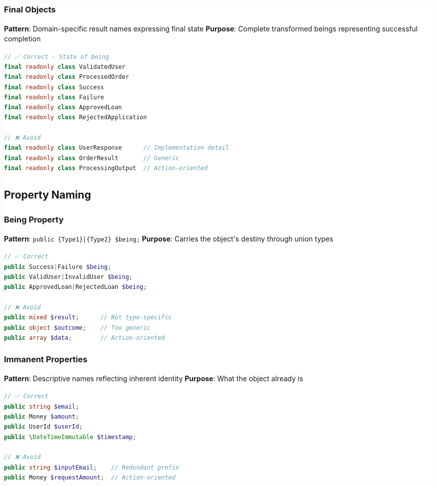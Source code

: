 ### Final Objects
**Pattern**: Domain-specific result names expressing final state
**Purpose**: Complete transformed beings representing successful completion

```php
// ✅ Correct - State of being
final readonly class ValidatedUser
final readonly class ProcessedOrder
final readonly class Success
final readonly class Failure
final readonly class ApprovedLoan
final readonly class RejectedApplication

// ❌ Avoid  
final readonly class UserResponse      // Implementation detail
final readonly class OrderResult       // Generic
final readonly class ProcessingOutput  // Action-oriented
```

## Property Naming

### Being Property
**Pattern**: `public {Type1}|{Type2} $being;`
**Purpose**: Carries the object's destiny through union types

```php
// ✅ Correct
public Success|Failure $being;
public ValidUser|InvalidUser $being;
public ApprovedLoan|RejectedLoan $being;

// ❌ Avoid
public mixed $result;      // Not type-specific
public object $outcome;    // Too generic
public array $data;        // Action-oriented
```

### Immanent Properties
**Pattern**: Descriptive names reflecting inherent identity
**Purpose**: What the object already is

```php
// ✅ Correct
public string $email;
public Money $amount;
public UserId $userId;
public \DateTimeImmutable $timestamp;

// ❌ Avoid
public string $inputEmail;    // Redundant prefix
public Money $requestAmount;  // Action-oriented
```

